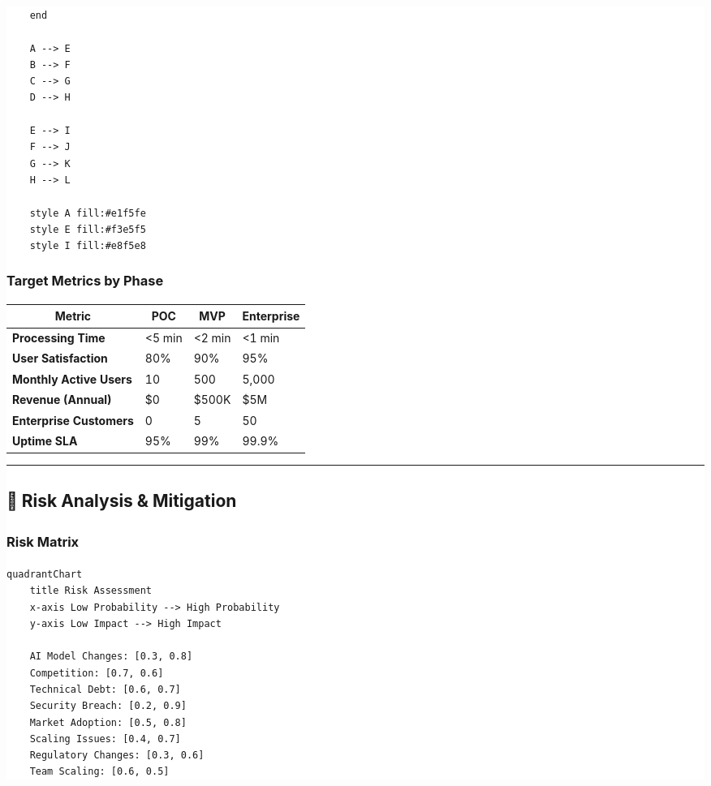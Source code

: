 ```mermaid
    end
    
    A --> E
    B --> F
    C --> G
    D --> H
    
    E --> I
    F --> J
    G --> K
    H --> L
    
    style A fill:#e1f5fe
    style E fill:#f3e5f5
    style I fill:#e8f5e8
```

### **Target Metrics by Phase**

| Metric | POC | MVP | Enterprise |
|--------|-----|-----|------------|
| **Processing Time** | <5 min | <2 min | <1 min |
| **User Satisfaction** | 80% | 90% | 95% |
| **Monthly Active Users** | 10 | 500 | 5,000 |
| **Revenue (Annual)** | $0 | $500K | $5M |
| **Enterprise Customers** | 0 | 5 | 50 |
| **Uptime SLA** | 95% | 99% | 99.9% |

---

## 🎯 **Risk Analysis & Mitigation**

### **Risk Matrix**

```mermaid
quadrantChart
    title Risk Assessment
    x-axis Low Probability --> High Probability
    y-axis Low Impact --> High Impact
    
    AI Model Changes: [0.3, 0.8]
    Competition: [0.7, 0.6]
    Technical Debt: [0.6, 0.7]
    Security Breach: [0.2, 0.9]
    Market Adoption: [0.5, 0.8]
    Scaling Issues: [0.4, 0.7]
    Regulatory Changes: [0.3, 0.6]
    Team Scaling: [0.6, 0.5]
```

